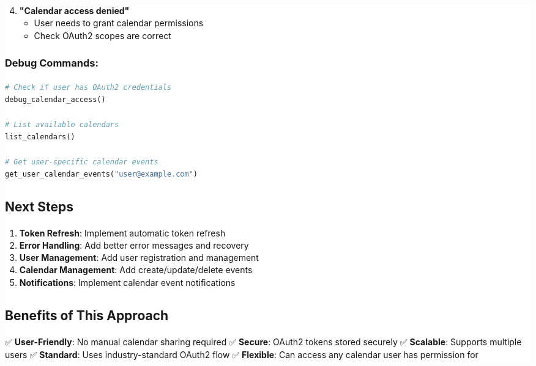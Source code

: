 4. **"Calendar access denied"**
   - User needs to grant calendar permissions
   - Check OAuth2 scopes are correct

### Debug Commands:
```python
# Check if user has OAuth2 credentials
debug_calendar_access()

# List available calendars
list_calendars()

# Get user-specific calendar events
get_user_calendar_events("user@example.com")
```

## Next Steps

1. **Token Refresh**: Implement automatic token refresh
2. **Error Handling**: Add better error messages and recovery
3. **User Management**: Add user registration and management
4. **Calendar Management**: Add create/update/delete events
5. **Notifications**: Implement calendar event notifications

## Benefits of This Approach

✅ **User-Friendly**: No manual calendar sharing required
✅ **Secure**: OAuth2 tokens stored securely
✅ **Scalable**: Supports multiple users
✅ **Standard**: Uses industry-standard OAuth2 flow
✅ **Flexible**: Can access any calendar user has permission for 